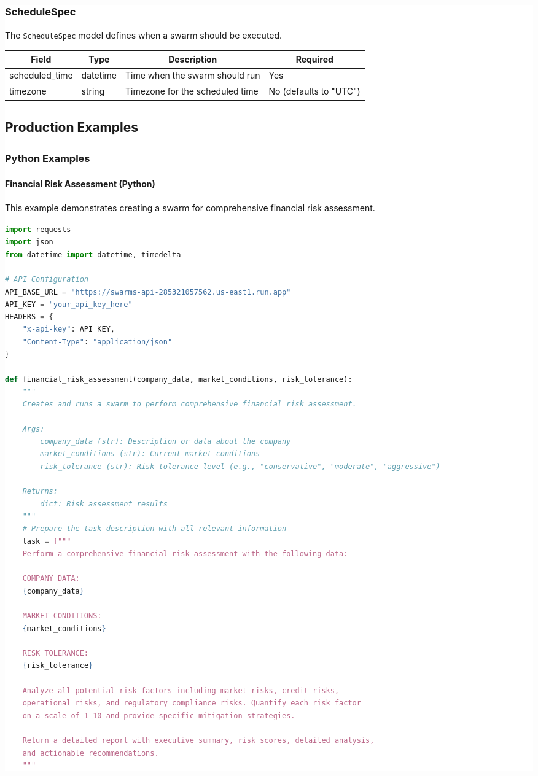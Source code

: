 ### ScheduleSpec

The `ScheduleSpec` model defines when a swarm should be executed.

| Field          | Type     | Description                     | Required               |
| -------------- | -------- | ------------------------------- | ---------------------- |
| scheduled_time | datetime | Time when the swarm should run  | Yes                    |
| timezone       | string   | Timezone for the scheduled time | No (defaults to "UTC") |

## Production Examples

### Python Examples

#### Financial Risk Assessment (Python)

This example demonstrates creating a swarm for comprehensive financial risk assessment.

```python
import requests
import json
from datetime import datetime, timedelta

# API Configuration
API_BASE_URL = "https://swarms-api-285321057562.us-east1.run.app"
API_KEY = "your_api_key_here"
HEADERS = {
    "x-api-key": API_KEY,
    "Content-Type": "application/json"
}

def financial_risk_assessment(company_data, market_conditions, risk_tolerance):
    """
    Creates and runs a swarm to perform comprehensive financial risk assessment.

    Args:
        company_data (str): Description or data about the company
        market_conditions (str): Current market conditions
        risk_tolerance (str): Risk tolerance level (e.g., "conservative", "moderate", "aggressive")

    Returns:
        dict: Risk assessment results
    """
    # Prepare the task description with all relevant information
    task = f"""
    Perform a comprehensive financial risk assessment with the following data:

    COMPANY DATA:
    {company_data}

    MARKET CONDITIONS:
    {market_conditions}

    RISK TOLERANCE:
    {risk_tolerance}

    Analyze all potential risk factors including market risks, credit risks,
    operational risks, and regulatory compliance risks. Quantify each risk factor
    on a scale of 1-10 and provide specific mitigation strategies.

    Return a detailed report with executive summary, risk scores, detailed analysis,
    and actionable recommendations.
    """

```